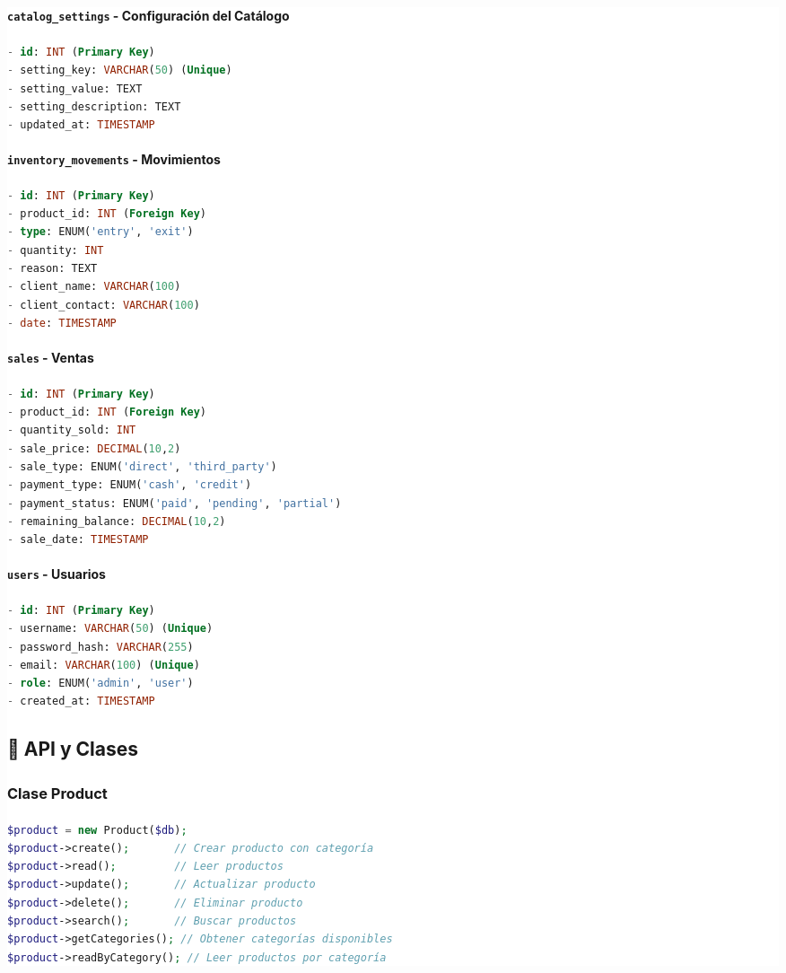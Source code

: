 #### `catalog_settings` - Configuración del Catálogo
```sql
- id: INT (Primary Key)
- setting_key: VARCHAR(50) (Unique)
- setting_value: TEXT
- setting_description: TEXT
- updated_at: TIMESTAMP
```

#### `inventory_movements` - Movimientos
```sql
- id: INT (Primary Key)
- product_id: INT (Foreign Key)
- type: ENUM('entry', 'exit')
- quantity: INT
- reason: TEXT
- client_name: VARCHAR(100)
- client_contact: VARCHAR(100)
- date: TIMESTAMP
```

#### `sales` - Ventas
```sql
- id: INT (Primary Key)
- product_id: INT (Foreign Key)
- quantity_sold: INT
- sale_price: DECIMAL(10,2)
- sale_type: ENUM('direct', 'third_party')
- payment_type: ENUM('cash', 'credit')
- payment_status: ENUM('paid', 'pending', 'partial')
- remaining_balance: DECIMAL(10,2)
- sale_date: TIMESTAMP
```

#### `users` - Usuarios
```sql
- id: INT (Primary Key)
- username: VARCHAR(50) (Unique)
- password_hash: VARCHAR(255)
- email: VARCHAR(100) (Unique)
- role: ENUM('admin', 'user')
- created_at: TIMESTAMP
```

## 🔧 API y Clases

### Clase Product
```php
$product = new Product($db);
$product->create();       // Crear producto con categoría
$product->read();         // Leer productos
$product->update();       // Actualizar producto
$product->delete();       // Eliminar producto
$product->search();       // Buscar productos
$product->getCategories(); // Obtener categorías disponibles
$product->readByCategory(); // Leer productos por categoría
```
